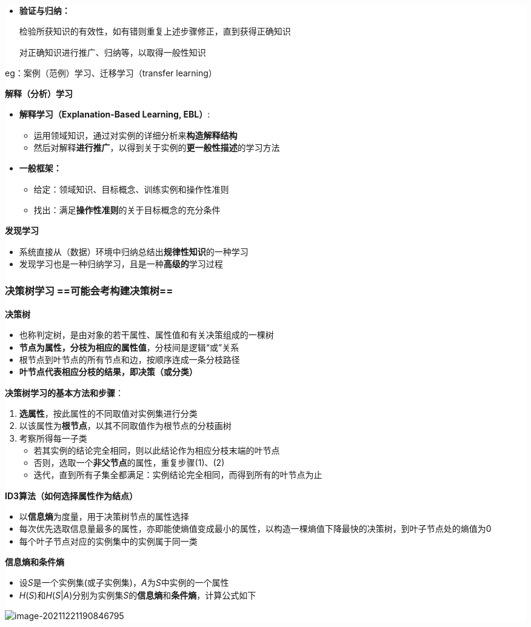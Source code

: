  - **验证与归纳：**

    检验所获知识的有效性，如有错则重复上述步骤修正，直到获得正确知识

    对正确知识进行推广、归纳等，以取得一般性知识

eg：案例（范例）学习、迁移学习（transfer learning）



**解释（分析）学习**

- **解释学习（Explanation-Based Learning, EBL）**:

  - 运用领域知识，通过对实例的详细分析来**构造解释结构**
  - 然后对解释**进行推广**，以得到关于实例的**更一般性描述**的学习方法

- **一般框架：**

  - 给定：领域知识、目标概念、训练实例和操作性准则

  - 找出：满足**操作性准则**的关于目标概念的充分条件

    

**发现学习**

- 系统直接从（数据）环境中归纳总结出**规律性知识**的一种学习
- 发现学习也是一种归纳学习，且是一种**高级的**学习过程



### 决策树学习 ==可能会考构建决策树==

**决策树**

- 也称判定树，是由对象的若干属性、属性值和有关决策组成的一棵树
- **节点为属性，分枝为相应的属性值**，分枝间是逻辑“或”关系
- 根节点到叶节点的所有节点和边，按顺序连成一条分枝路径
- **叶节点代表相应分枝的结果，即决策（或分类）**

**决策树学习的基本方法和步骤**：

1. **选属性**，按此属性的不同取值对实例集进行分类
2. 以该属性为**根节点**，以其不同取值作为根节点的分枝画树
3. 考察所得每一子类
   - 若其实例的结论完全相同，则以此结论作为相应分枝末端的叶节点
   - 否则，选取一个**非父节点**的属性，重复步骤(1)、(2)
   - 迭代，直到所有子集全都满足：实例结论完全相同，而得到所有的叶节点为止

**ID3算法（如何选择属性作为结点）**

- 以**信息熵**为度量，用于决策树节点的属性选择
- 每次优先选取信息量最多的属性，亦即能使熵值变成最小的属性，以构造一棵熵值下降最快的决策树，到叶子节点处的熵值为0
- 每个叶子节点对应的实例集中的实例属于同一类

**信息熵和条件熵** 

- 设*S*是一个实例集(或子实例集)，*A*为*S*中实例的一个属性
- $H(S)$和$H(S|A)$分别为实例集*S*的**信息熵**和**条件熵**，计算公式如下

![image-20211221190846795](https://i0.hdslb.com/bfs/album/5c6870475984dd7d5ac9522f743d530163461447.png)
